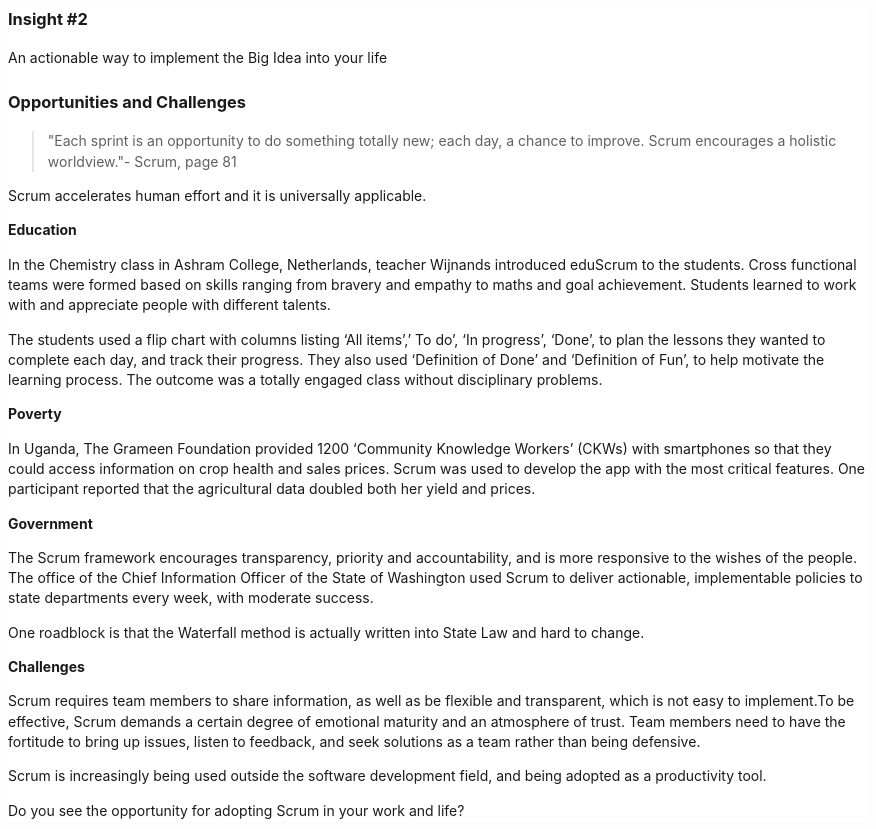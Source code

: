 ### Insight #2

An actionable way to implement the Big Idea into your life

### Opportunities and Challenges

> "Each sprint is an opportunity to do something totally new; each day, a chance to improve. Scrum encourages a holistic worldview."- Scrum, page 81

Scrum accelerates human effort and it is universally applicable.

**Education**

In the Chemistry class in Ashram College, Netherlands, teacher Wijnands introduced eduScrum to the students. Cross functional teams were formed based on skills ranging from bravery and empathy to maths and goal achievement. Students learned to work with and appreciate people with different talents.

The students used a flip chart with columns listing ‘All items’,’ To do’, ‘In progress’, ‘Done’, to plan the lessons they wanted to complete each day, and track their progress. They also used ‘Definition of Done’ and ‘Definition of Fun’, to help motivate the learning process. The outcome was a totally engaged class without disciplinary problems.

**Poverty**

In Uganda, The Grameen Foundation provided 1200 ‘Community Knowledge Workers’ (CKWs) with smartphones so that they could access information on crop health and sales prices. Scrum was used to develop the app with the most critical features. One participant reported that the agricultural data doubled both her yield and prices.

**Government**

The Scrum framework encourages transparency, priority and accountability, and is more responsive to the wishes of the people. The office of the Chief Information Officer of the State of Washington used Scrum to deliver actionable, implementable policies to state departments every week, with moderate success.

One roadblock is that the Waterfall method is actually written into State Law and hard to change.

**Challenges**

Scrum requires team members to share information, as well as be flexible and transparent, which is not easy to implement.To be effective, Scrum demands a certain degree of emotional maturity and an atmosphere of trust. Team members need to have the fortitude to bring up issues, listen to feedback, and seek solutions as a team rather than being defensive.

Scrum is increasingly being used outside the software development field, and being adopted as a productivity tool.

Do you see the opportunity for adopting Scrum in your work and life?
